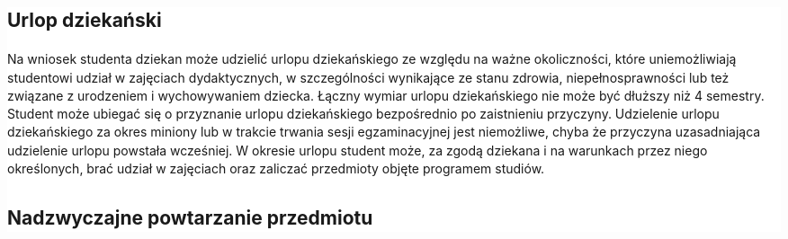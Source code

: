 ## Urlop dziekański

Na wniosek studenta dziekan może udzielić urlopu dziekańskiego ze względu na ważne okoliczności, które uniemożliwiają studentowi udział w zajęciach dydaktycznych, w szczególności wynikające ze stanu zdrowia, niepełnosprawności lub też związane z urodzeniem i wychowywaniem dziecka. Łączny wymiar urlopu dziekańskiego nie może być dłuższy niż 4 semestry. Student może ubiegać się o przyznanie urlopu dziekańskiego bezpośrednio po zaistnieniu przyczyny. Udzielenie urlopu dziekańskiego za okres miniony lub w trakcie trwania sesji egzaminacyjnej jest niemożliwe, chyba że przyczyna uzasadniająca udzielenie urlopu powstała wcześniej. W okresie urlopu student może, za zgodą dziekana i na warunkach przez niego określonych, brać udział w zajęciach oraz zaliczać  przedmioty objęte programem studiów.

## Nadzwyczajne powtarzanie przedmiotu

<TODO>
